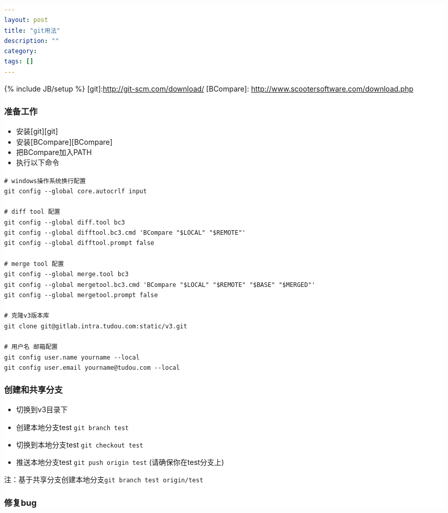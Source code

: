 ```yaml
---
layout: post
title: "git用法"
description: ""
category: 
tags: []
---
```

{% include JB/setup %}
[git]:http://git-scm.com/download/
[BCompare]: http://www.scootersoftware.com/download.php

### 准备工作

* 安装[git][git]
* 安装[BCompare][BCompare]
* 把BCompare加入PATH
* 执行以下命令

```
# windows操作系统换行配置
git config --global core.autocrlf input

# diff tool 配置 
git config --global diff.tool bc3
git config --global difftool.bc3.cmd 'BCompare "$LOCAL" "$REMOTE"'
git config --global difftool.prompt false

# merge tool 配置
git config --global merge.tool bc3
git config --global mergetool.bc3.cmd 'BCompare "$LOCAL" "$REMOTE" "$BASE" "$MERGED"'
git config --global mergetool.prompt false

# 克隆v3版本库
git clone git@gitlab.intra.tudou.com:static/v3.git

# 用户名 邮箱配置
git config user.name yourname --local
git config user.email yourname@tudou.com --local

```
### 创建和共享分支

* 切换到v3目录下

* 创建本地分支test `git branch test` 

* 切换到本地分支test `git checkout test`

* 推送本地分支test `git push origin test` (请确保你在test分支上)

注：基于共享分支创建本地分支`git branch test origin/test` 

### 修复bug
